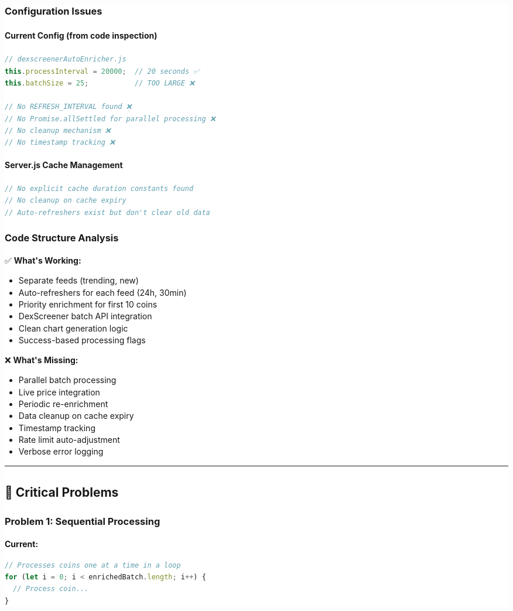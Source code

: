 ### Configuration Issues

#### Current Config (from code inspection)
```javascript
// dexscreenerAutoEnricher.js
this.processInterval = 20000;  // 20 seconds ✅
this.batchSize = 25;           // TOO LARGE ❌

// No REFRESH_INTERVAL found ❌
// No Promise.allSettled for parallel processing ❌
// No cleanup mechanism ❌
// No timestamp tracking ❌
```

#### Server.js Cache Management
```javascript
// No explicit cache duration constants found
// No cleanup on cache expiry
// Auto-refreshers exist but don't clear old data
```

### Code Structure Analysis

✅ **What's Working:**
- Separate feeds (trending, new)
- Auto-refreshers for each feed (24h, 30min)
- Priority enrichment for first 10 coins
- DexScreener batch API integration
- Clean chart generation logic
- Success-based processing flags

❌ **What's Missing:**
- Parallel batch processing
- Live price integration
- Periodic re-enrichment
- Data cleanup on cache expiry
- Timestamp tracking
- Rate limit auto-adjustment
- Verbose error logging

---

## 🚨 Critical Problems

### Problem 1: Sequential Processing
**Current:**
```javascript
// Processes coins one at a time in a loop
for (let i = 0; i < enrichedBatch.length; i++) {
  // Process coin...
}
```
